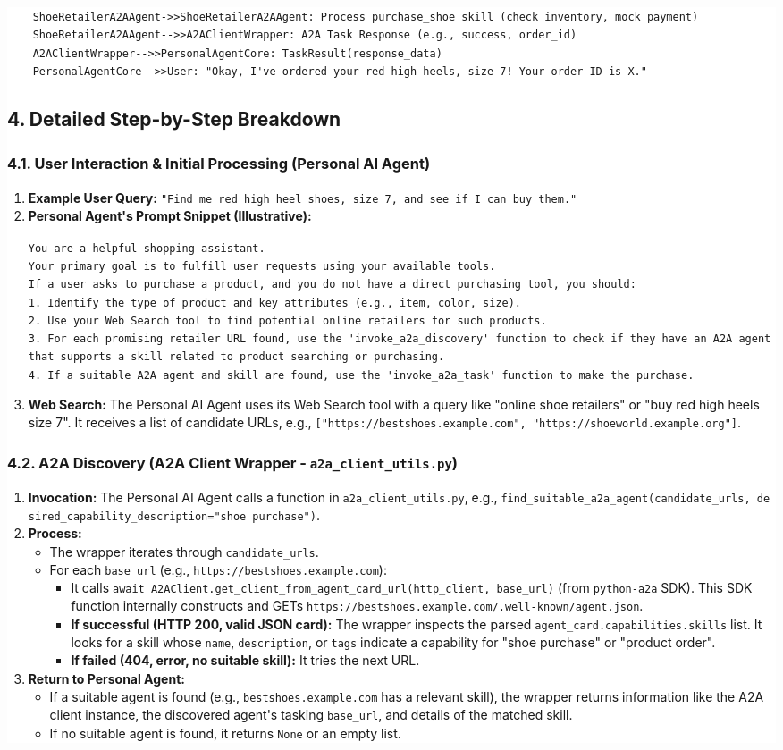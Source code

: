 ```mermaid
    ShoeRetailerA2AAgent->>ShoeRetailerA2AAgent: Process purchase_shoe skill (check inventory, mock payment)
    ShoeRetailerA2AAgent-->>A2AClientWrapper: A2A Task Response (e.g., success, order_id)
    A2AClientWrapper-->>PersonalAgentCore: TaskResult(response_data)
    PersonalAgentCore-->>User: "Okay, I've ordered your red high heels, size 7! Your order ID is X."
```

## 4. Detailed Step-by-Step Breakdown

### 4.1. User Interaction & Initial Processing (Personal AI Agent)

1.  **Example User Query:** `"Find me red high heel shoes, size 7, and see if I can buy them."`
2.  **Personal Agent's Prompt Snippet (Illustrative):**
    ```
    You are a helpful shopping assistant.
    Your primary goal is to fulfill user requests using your available tools.
    If a user asks to purchase a product, and you do not have a direct purchasing tool, you should:
    1. Identify the type of product and key attributes (e.g., item, color, size).
    2. Use your Web Search tool to find potential online retailers for such products.
    3. For each promising retailer URL found, use the 'invoke_a2a_discovery' function to check if they have an A2A agent that supports a skill related to product searching or purchasing.
    4. If a suitable A2A agent and skill are found, use the 'invoke_a2a_task' function to make the purchase.
    ```
3.  **Web Search:** The Personal AI Agent uses its Web Search tool with a query like "online shoe retailers" or "buy red high heels size 7". It receives a list of candidate URLs, e.g., `["https://bestshoes.example.com", "https://shoeworld.example.org"]`.

### 4.2. A2A Discovery (A2A Client Wrapper - `a2a_client_utils.py`)

1.  **Invocation:** The Personal AI Agent calls a function in `a2a_client_utils.py`, e.g., `find_suitable_a2a_agent(candidate_urls, desired_capability_description="shoe purchase")`.
2.  **Process:**
    *   The wrapper iterates through `candidate_urls`.
    *   For each `base_url` (e.g., `https://bestshoes.example.com`):
        *   It calls `await A2AClient.get_client_from_agent_card_url(http_client, base_url)` (from `python-a2a` SDK). This SDK function internally constructs and GETs `https://bestshoes.example.com/.well-known/agent.json`.
        *   **If successful (HTTP 200, valid JSON card):** The wrapper inspects the parsed `agent_card.capabilities.skills` list. It looks for a skill whose `name`, `description`, or `tags` indicate a capability for "shoe purchase" or "product order".
        *   **If failed (404, error, no suitable skill):** It tries the next URL.
3.  **Return to Personal Agent:**
    *   If a suitable agent is found (e.g., `bestshoes.example.com` has a relevant skill), the wrapper returns information like the A2A client instance, the discovered agent's tasking `base_url`, and details of the matched skill.
    *   If no suitable agent is found, it returns `None` or an empty list.
